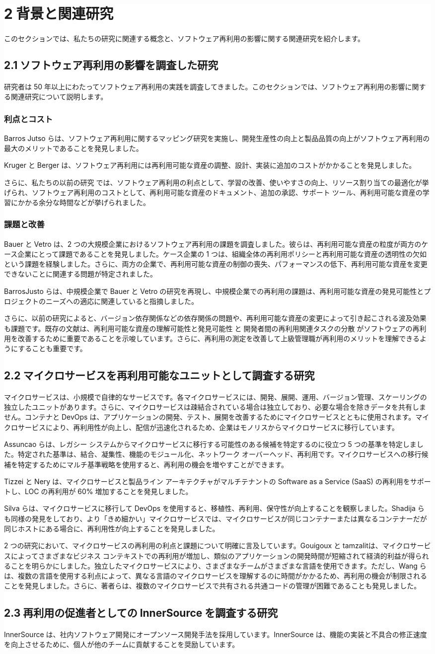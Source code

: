 # 2 背景と関連研究  
  
このセクションでは、私たちの研究に関連する概念と、ソフトウェア再利用の影響に関する関連研究を紹介します。  
  
## 2.1 ソフトウェア再利用の影響を調査した研究  
  
研究者は 50 年以上にわたってソフトウェア再利用の実践を調査してきました。このセクションでは、ソフトウェア再利用の影響に関する関連研究について説明します。  
  
### 利点とコスト  
  
Barros Jutso らは、ソフトウェア再利用に関するマッピング研究を実施し、開発生産性の向上と製品品質の向上がソフトウェア再利用の最大のメリットであることを発見しました。  
  
Kruger と Berger  は、ソフトウェア再利用には再利用可能な資産の調整、設計、実装に追加のコストがかかることを発見しました。  
  
さらに、私たちの以前の研究 では、ソフトウェア再利用の利点として、学習の改善、使いやすさの向上、リソース割り当ての最適化が挙げられ、ソフトウェア再利用のコストとして、再利用可能な資産のドキュメント、追加の承認、サポート ツール、再利用可能な資産の学習にかかる余分な時間などが挙げられました。  
  
### 課題と改善  
  
Bauer と Vetro は、2 つの大規模企業におけるソフトウェア再利用の課題を調査しました。彼らは、再利用可能な資産の粒度が両方のケース企業にとって課題であることを発見しました。ケース企業の 1 つは、組織全体の再利用ポリシーと再利用可能な資産の透明性の欠如という課題を経験しました。さらに、両方の企業で、再利用可能な資産の制御の喪失、パフォーマンスの低下、再利用可能な資産を変更できないことに関連する問題が特定されました。  
  
BarrosJusto らは、中規模企業で Bauer と Vetro の研究を再現し、中規模企業での再利用の課題は、再利用可能な資産の発見可能性とプロジェクトのニーズへの適応に関連していると指摘しました。  
  
さらに、以前の研究によると、バージョン依存関係などの依存関係の問題や、再利用可能な資産の変更によって引き起こされる波及効果も課題です。既存の文献は、再利用可能な資産の理解可能性と発見可能性 と 開発者間の再利用関連タスクの分散 がソフトウェアの再利用を改善するために重要であることを示唆しています。さらに、再利用の測定を改善して上級管理職が再利用のメリットを理解できるようにすることも重要です。  
  
## 2.2 マイクロサービスを再利用可能なユニットとして調査する研究  
  
マイクロサービスは、小規模で自律的なサービスです。各マイクロサービスには、開発、展開、運用、バージョン管理、スケーリングの独立したユニットがあります。さらに、マイクロサービスは疎結合されている場合は独立しており、必要な場合を除きデータを共有しません。コンテナと DevOps は、アプリケーションの開発、テスト、展開を改善するためにマイクロサービスとともに使用されます。マイクロサービスにより、再利用性が向上し、配信が迅速化されるため、企業はモノリスからマイクロサービスに移行しています。  
  
Assuncao らは、レガシー システムからマイクロサービスに移行する可能性のある候補を特定するのに役立つ 5 つの基準を特定しました。特定された基準は、結合、凝集性、機能のモジュール化、ネットワーク オーバーヘッド、再利用です。マイクロサービスへの移行候補を特定するためにマルチ基準戦略を使用すると、再利用の機会を増やすことができます。   
  
Tizzei と Nery は、マイクロサービスと製品ライン アーキテクチャがマルチテナントの Software as a Service (SaaS) の再利用をサポートし、LOC の再利用が 60% 増加することを発見しました。  
  
Silva らは、マイクロサービスに移行して DevOps を使用すると、移植性、再利用、保守性が向上することを観察しました。Shadija らも同様の発見をしており、より「きめ細かい」マイクロサービスでは、マイクロサービスが同じコンテナーまたは異なるコンテナーだが同じホストにある場合に、再利用性が向上することを発見しました。  
  
2 つの研究において、マイクロサービスの再利用の利点と課題について明確に言及しています。Gouigoux と tamzalitは、マイクロサービスによってさまざまなビジネス コンテキストでの再利用が増加し、類似のアプリケーションの開発時間が短縮されて経済的利益が得られることを明らかにしました。独立したマイクロサービスにより、さまざまなチームがさまざまな言語を使用できます。ただし、Wang らは、複数の言語を使用する利点によって、異なる言語のマイクロサービスを理解するのに時間がかかるため、再利用の機会が制限されることを発見しました。さらに、著者らは、複数のマイクロサービスで共有される共通コードの管理が困難であることも発見しました。  
  
## 2.3 再利用の促進者としての InnerSource を調査する研究  
  
InnerSource は、社内ソフトウェア開発にオープンソース開発手法を採用しています。InnerSource は、機能の実装と不具合の修正速度を向上させるために、個人が他のチームに貢献することを奨励しています。  
  